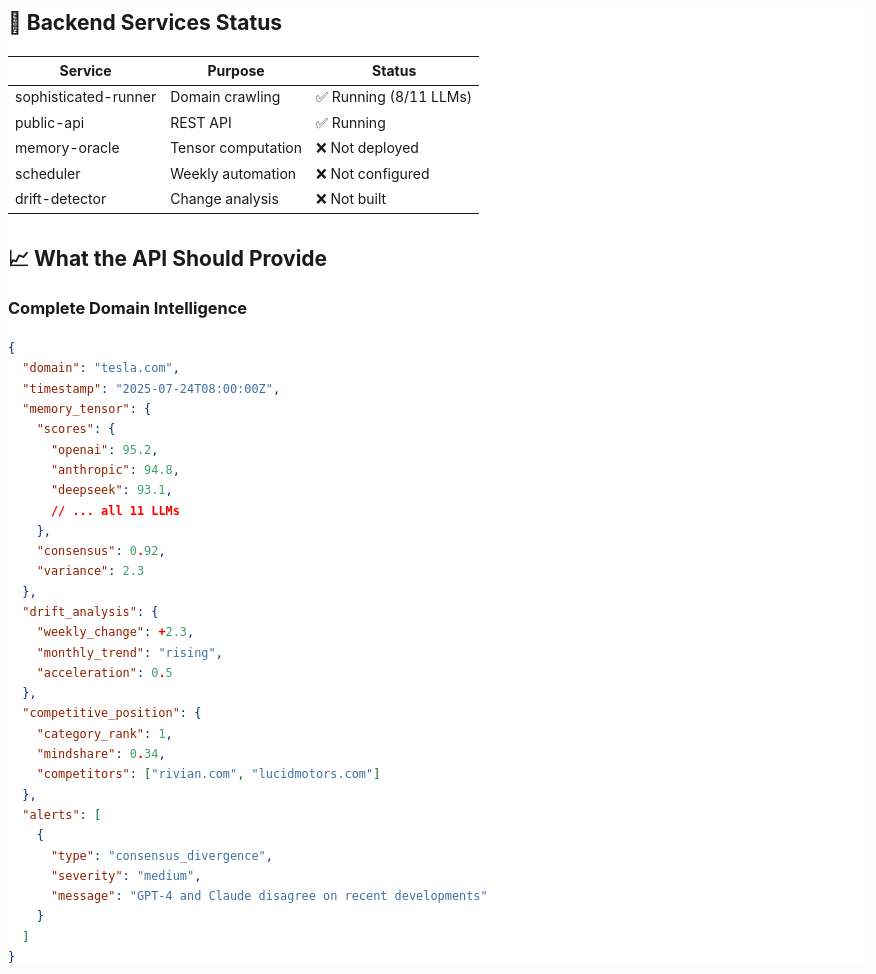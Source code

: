 ## 🔧 Backend Services Status

| Service | Purpose | Status |
|---------|---------|--------|
| sophisticated-runner | Domain crawling | ✅ Running (8/11 LLMs) |
| public-api | REST API | ✅ Running |
| memory-oracle | Tensor computation | ❌ Not deployed |
| scheduler | Weekly automation | ❌ Not configured |
| drift-detector | Change analysis | ❌ Not built |

## 📈 What the API Should Provide

### Complete Domain Intelligence
```json
{
  "domain": "tesla.com",
  "timestamp": "2025-07-24T08:00:00Z",
  "memory_tensor": {
    "scores": {
      "openai": 95.2,
      "anthropic": 94.8,
      "deepseek": 93.1,
      // ... all 11 LLMs
    },
    "consensus": 0.92,
    "variance": 2.3
  },
  "drift_analysis": {
    "weekly_change": +2.3,
    "monthly_trend": "rising",
    "acceleration": 0.5
  },
  "competitive_position": {
    "category_rank": 1,
    "mindshare": 0.34,
    "competitors": ["rivian.com", "lucidmotors.com"]
  },
  "alerts": [
    {
      "type": "consensus_divergence",
      "severity": "medium",
      "message": "GPT-4 and Claude disagree on recent developments"
    }
  ]
}
```
